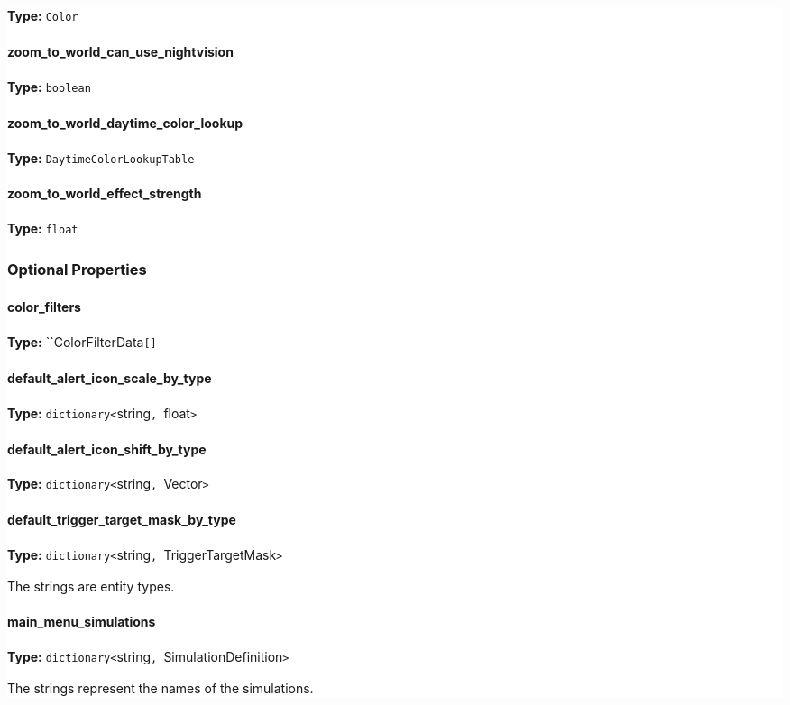 **Type:** `Color`



#### zoom_to_world_can_use_nightvision

**Type:** `boolean`



#### zoom_to_world_daytime_color_lookup

**Type:** `DaytimeColorLookupTable`



#### zoom_to_world_effect_strength

**Type:** `float`



### Optional Properties

#### color_filters

**Type:** ``ColorFilterData`[]`



#### default_alert_icon_scale_by_type

**Type:** `dictionary<`string`, `float`>`



#### default_alert_icon_shift_by_type

**Type:** `dictionary<`string`, `Vector`>`



#### default_trigger_target_mask_by_type

**Type:** `dictionary<`string`, `TriggerTargetMask`>`

The strings are entity types.

#### main_menu_simulations

**Type:** `dictionary<`string`, `SimulationDefinition`>`

The strings represent the names of the simulations.

